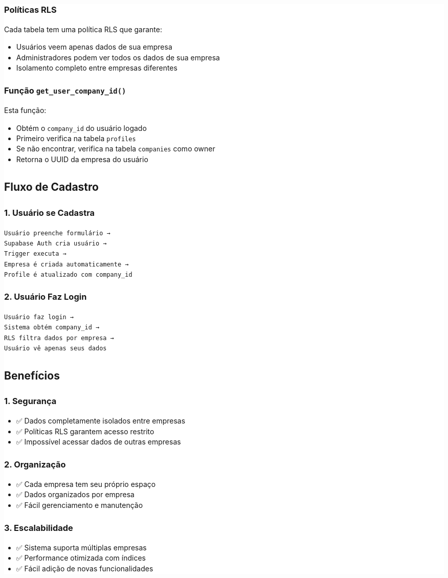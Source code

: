 ### Políticas RLS

Cada tabela tem uma política RLS que garante:
- Usuários veem apenas dados de sua empresa
- Administradores podem ver todos os dados de sua empresa
- Isolamento completo entre empresas diferentes

### Função `get_user_company_id()`

Esta função:
- Obtém o `company_id` do usuário logado
- Primeiro verifica na tabela `profiles`
- Se não encontrar, verifica na tabela `companies` como owner
- Retorna o UUID da empresa do usuário

## Fluxo de Cadastro

### 1. Usuário se Cadastra
```
Usuário preenche formulário → 
Supabase Auth cria usuário → 
Trigger executa → 
Empresa é criada automaticamente → 
Profile é atualizado com company_id
```

### 2. Usuário Faz Login
```
Usuário faz login → 
Sistema obtém company_id → 
RLS filtra dados por empresa → 
Usuário vê apenas seus dados
```

## Benefícios

### 1. Segurança
- ✅ Dados completamente isolados entre empresas
- ✅ Políticas RLS garantem acesso restrito
- ✅ Impossível acessar dados de outras empresas

### 2. Organização
- ✅ Cada empresa tem seu próprio espaço
- ✅ Dados organizados por empresa
- ✅ Fácil gerenciamento e manutenção

### 3. Escalabilidade
- ✅ Sistema suporta múltiplas empresas
- ✅ Performance otimizada com índices
- ✅ Fácil adição de novas funcionalidades
